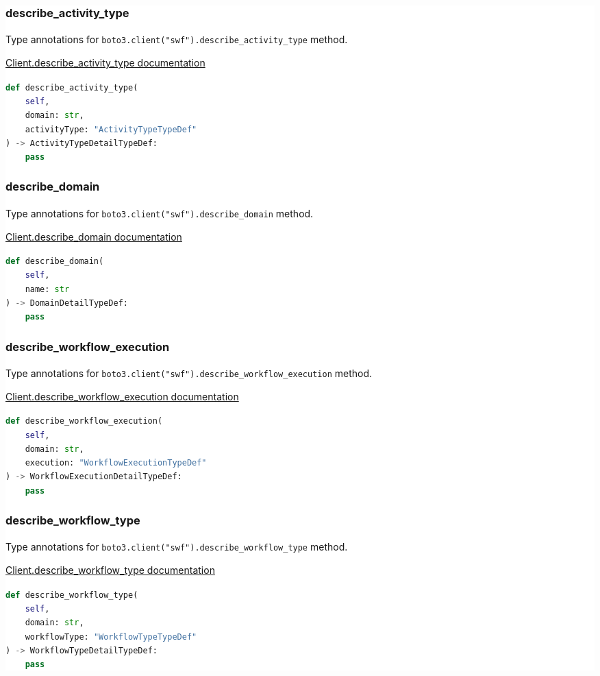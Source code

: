 ### describe_activity_type

Type annotations for `boto3.client("swf").describe_activity_type` method.

[Client.describe_activity_type documentation](https://boto3.amazonaws.com/v1/documentation/api/latest/reference/services/swf.html#SWF.Client.describe_activity_type)

```python
def describe_activity_type(
    self,
    domain: str,
    activityType: "ActivityTypeTypeDef"
) -> ActivityTypeDetailTypeDef:
    pass
```

### describe_domain

Type annotations for `boto3.client("swf").describe_domain` method.

[Client.describe_domain documentation](https://boto3.amazonaws.com/v1/documentation/api/latest/reference/services/swf.html#SWF.Client.describe_domain)

```python
def describe_domain(
    self,
    name: str
) -> DomainDetailTypeDef:
    pass
```

### describe_workflow_execution

Type annotations for `boto3.client("swf").describe_workflow_execution` method.

[Client.describe_workflow_execution documentation](https://boto3.amazonaws.com/v1/documentation/api/latest/reference/services/swf.html#SWF.Client.describe_workflow_execution)

```python
def describe_workflow_execution(
    self,
    domain: str,
    execution: "WorkflowExecutionTypeDef"
) -> WorkflowExecutionDetailTypeDef:
    pass
```

### describe_workflow_type

Type annotations for `boto3.client("swf").describe_workflow_type` method.

[Client.describe_workflow_type documentation](https://boto3.amazonaws.com/v1/documentation/api/latest/reference/services/swf.html#SWF.Client.describe_workflow_type)

```python
def describe_workflow_type(
    self,
    domain: str,
    workflowType: "WorkflowTypeTypeDef"
) -> WorkflowTypeDetailTypeDef:
    pass
```
